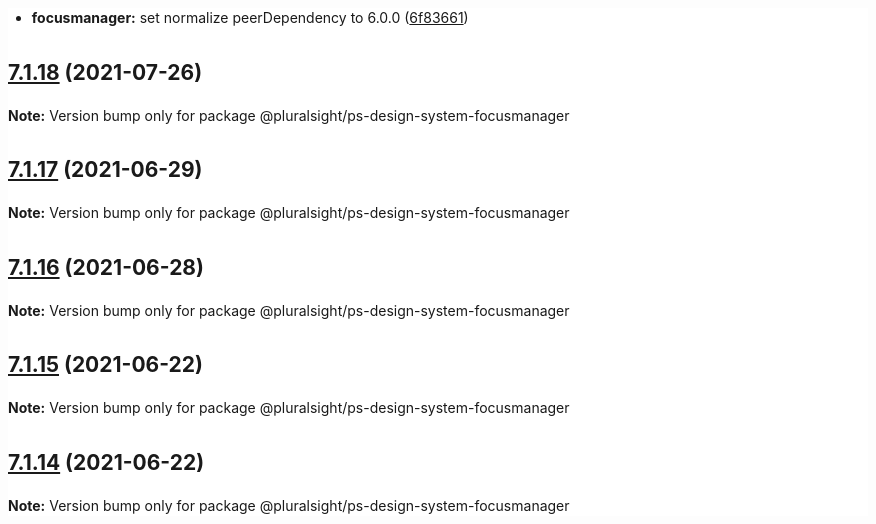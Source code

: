 * **focusmanager:** set normalize peerDependency to 6.0.0 ([6f83661](https://github.com/pluralsight/design-system/commit/6f83661a0b68ed3382d1372ea85be1ed7a8b3918))





## [7.1.18](https://github.com/pluralsight/design-system/compare/@pluralsight/ps-design-system-focusmanager@7.1.17...@pluralsight/ps-design-system-focusmanager@7.1.18) (2021-07-26)

**Note:** Version bump only for package @pluralsight/ps-design-system-focusmanager





## [7.1.17](https://github.com/pluralsight/design-system/compare/@pluralsight/ps-design-system-focusmanager@7.1.16...@pluralsight/ps-design-system-focusmanager@7.1.17) (2021-06-29)

**Note:** Version bump only for package @pluralsight/ps-design-system-focusmanager





## [7.1.16](https://github.com/pluralsight/design-system/compare/@pluralsight/ps-design-system-focusmanager@7.1.15...@pluralsight/ps-design-system-focusmanager@7.1.16) (2021-06-28)

**Note:** Version bump only for package @pluralsight/ps-design-system-focusmanager





## [7.1.15](https://github.com/pluralsight/design-system/compare/@pluralsight/ps-design-system-focusmanager@7.1.14...@pluralsight/ps-design-system-focusmanager@7.1.15) (2021-06-22)

**Note:** Version bump only for package @pluralsight/ps-design-system-focusmanager





## [7.1.14](https://github.com/pluralsight/design-system/compare/@pluralsight/ps-design-system-focusmanager@7.1.13...@pluralsight/ps-design-system-focusmanager@7.1.14) (2021-06-22)

**Note:** Version bump only for package @pluralsight/ps-design-system-focusmanager



